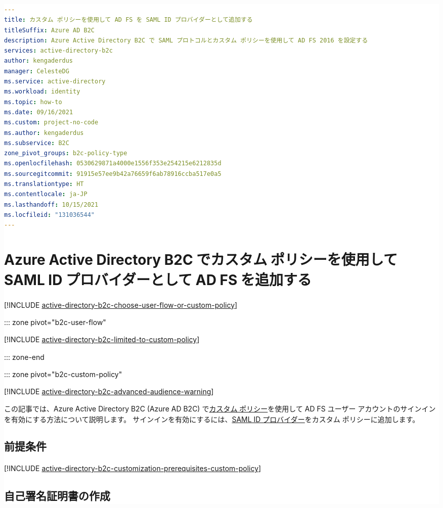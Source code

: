 ```yaml
---
title: カスタム ポリシーを使用して AD FS を SAML ID プロバイダーとして追加する
titleSuffix: Azure AD B2C
description: Azure Active Directory B2C で SAML プロトコルとカスタム ポリシーを使用して AD FS 2016 を設定する
services: active-directory-b2c
author: kengaderdus
manager: CelesteDG
ms.service: active-directory
ms.workload: identity
ms.topic: how-to
ms.date: 09/16/2021
ms.custom: project-no-code
ms.author: kengaderdus
ms.subservice: B2C
zone_pivot_groups: b2c-policy-type
ms.openlocfilehash: 0530629871a4000e1556f353e254215e6212835d
ms.sourcegitcommit: 91915e57ee9b42a76659f6ab78916ccba517e0a5
ms.translationtype: HT
ms.contentlocale: ja-JP
ms.lasthandoff: 10/15/2021
ms.locfileid: "131036544"
---
```

# <a name="add-ad-fs-as-a-saml-identity-provider-using-custom-policies-in-azure-active-directory-b2c"></a>Azure Active Directory B2C でカスタム ポリシーを使用して SAML ID プロバイダーとして AD FS を追加する

[!INCLUDE [active-directory-b2c-choose-user-flow-or-custom-policy](../../includes/active-directory-b2c-choose-user-flow-or-custom-policy.md)]

::: zone pivot="b2c-user-flow"

[!INCLUDE [active-directory-b2c-limited-to-custom-policy](../../includes/active-directory-b2c-limited-to-custom-policy.md)]

::: zone-end

::: zone pivot="b2c-custom-policy"

[!INCLUDE [active-directory-b2c-advanced-audience-warning](../../includes/active-directory-b2c-advanced-audience-warning.md)]

この記事では、Azure Active Directory B2C (Azure AD B2C) で[カスタム ポリシー](custom-policy-overview.md)を使用して AD FS ユーザー アカウントのサインインを有効にする方法について説明します。 サインインを有効にするには、[SAML ID プロバイダー](identity-provider-generic-saml.md)をカスタム ポリシーに追加します。

## <a name="prerequisites"></a>前提条件

[!INCLUDE [active-directory-b2c-customization-prerequisites-custom-policy](../../includes/active-directory-b2c-customization-prerequisites-custom-policy.md)]

## <a name="create-a-self-signed-certificate"></a>自己署名証明書の作成
